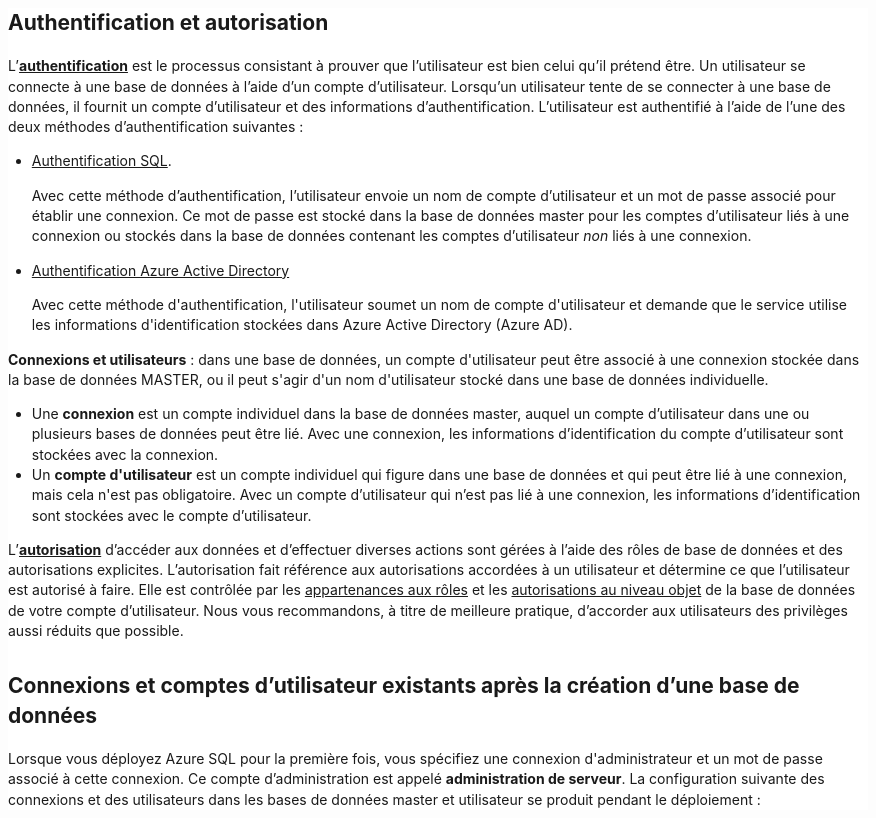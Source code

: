 ## <a name="authentication-and-authorization"></a>Authentification et autorisation

L’[**authentification**](security-overview.md#authentication) est le processus consistant à prouver que l’utilisateur est bien celui qu’il prétend être. Un utilisateur se connecte à une base de données à l’aide d’un compte d’utilisateur.
Lorsqu’un utilisateur tente de se connecter à une base de données, il fournit un compte d’utilisateur et des informations d’authentification. L’utilisateur est authentifié à l’aide de l’une des deux méthodes d’authentification suivantes :

- [Authentification SQL](/sql/relational-databases/security/choose-an-authentication-mode#connecting-through-sql-server-authentication).

  Avec cette méthode d’authentification, l’utilisateur envoie un nom de compte d’utilisateur et un mot de passe associé pour établir une connexion. Ce mot de passe est stocké dans la base de données master pour les comptes d’utilisateur liés à une connexion ou stockés dans la base de données contenant les comptes d’utilisateur *non* liés à une connexion.
- [Authentification Azure Active Directory](authentication-aad-overview.md)

  Avec cette méthode d'authentification, l'utilisateur soumet un nom de compte d'utilisateur et demande que le service utilise les informations d'identification stockées dans Azure Active Directory (Azure AD).

**Connexions et utilisateurs** : dans une base de données, un compte d'utilisateur peut être associé à une connexion stockée dans la base de données MASTER, ou il peut s'agir d'un nom d'utilisateur stocké dans une base de données individuelle.

- Une **connexion** est un compte individuel dans la base de données master, auquel un compte d’utilisateur dans une ou plusieurs bases de données peut être lié. Avec une connexion, les informations d’identification du compte d’utilisateur sont stockées avec la connexion.
- Un **compte d'utilisateur** est un compte individuel qui figure dans une base de données et qui peut être lié à une connexion, mais cela n'est pas obligatoire. Avec un compte d’utilisateur qui n’est pas lié à une connexion, les informations d’identification sont stockées avec le compte d’utilisateur.

L’[**autorisation**](security-overview.md#authorization) d’accéder aux données et d’effectuer diverses actions sont gérées à l’aide des rôles de base de données et des autorisations explicites. L’autorisation fait référence aux autorisations accordées à un utilisateur et détermine ce que l’utilisateur est autorisé à faire. Elle est contrôlée par les [appartenances aux rôles](/sql/relational-databases/security/authentication-access/database-level-roles) et les [autorisations au niveau objet](/sql/relational-databases/security/permissions-database-engine) de la base de données de votre compte d’utilisateur. Nous vous recommandons, à titre de meilleure pratique, d’accorder aux utilisateurs des privilèges aussi réduits que possible.

## <a name="existing-logins-and-user-accounts-after-creating-a-new-database"></a>Connexions et comptes d’utilisateur existants après la création d’une base de données

Lorsque vous déployez Azure SQL pour la première fois, vous spécifiez une connexion d'administrateur et un mot de passe associé à cette connexion. Ce compte d’administration est appelé **administration de serveur**. La configuration suivante des connexions et des utilisateurs dans les bases de données master et utilisateur se produit pendant le déploiement :
